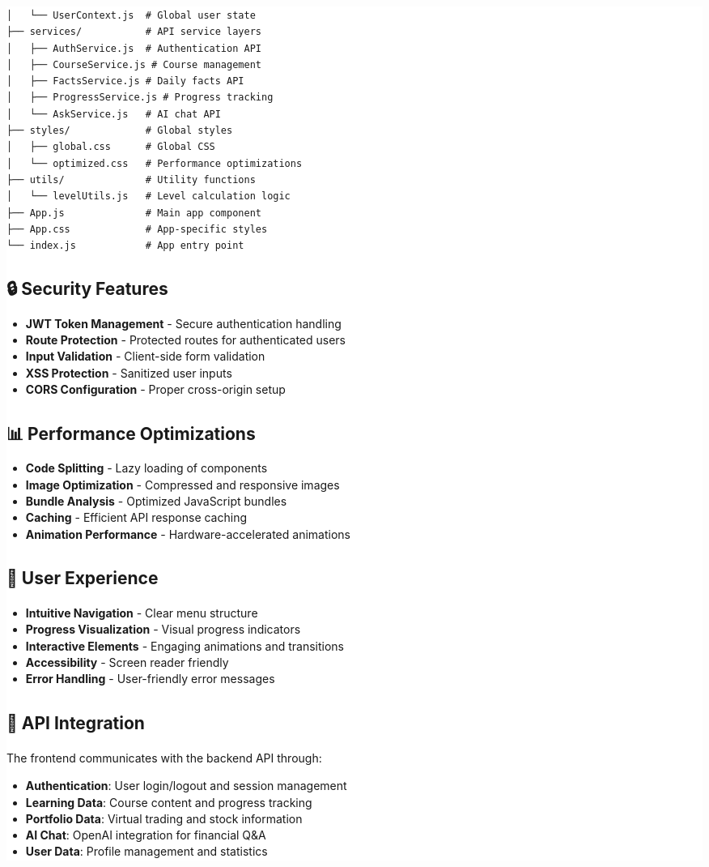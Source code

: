 ```
│   └── UserContext.js  # Global user state
├── services/           # API service layers
│   ├── AuthService.js  # Authentication API
│   ├── CourseService.js # Course management
│   ├── FactsService.js # Daily facts API
│   ├── ProgressService.js # Progress tracking
│   └── AskService.js   # AI chat API
├── styles/             # Global styles
│   ├── global.css      # Global CSS
│   └── optimized.css   # Performance optimizations
├── utils/              # Utility functions
│   └── levelUtils.js   # Level calculation logic
├── App.js              # Main app component
├── App.css             # App-specific styles
└── index.js            # App entry point
```

## 🔒 Security Features

- **JWT Token Management** - Secure authentication handling
- **Route Protection** - Protected routes for authenticated users
- **Input Validation** - Client-side form validation
- **XSS Protection** - Sanitized user inputs
- **CORS Configuration** - Proper cross-origin setup

## 📊 Performance Optimizations

- **Code Splitting** - Lazy loading of components
- **Image Optimization** - Compressed and responsive images
- **Bundle Analysis** - Optimized JavaScript bundles
- **Caching** - Efficient API response caching
- **Animation Performance** - Hardware-accelerated animations

## 🎯 User Experience

- **Intuitive Navigation** - Clear menu structure
- **Progress Visualization** - Visual progress indicators
- **Interactive Elements** - Engaging animations and transitions
- **Accessibility** - Screen reader friendly
- **Error Handling** - User-friendly error messages

## 🔗 API Integration

The frontend communicates with the backend API through:
- **Authentication**: User login/logout and session management
- **Learning Data**: Course content and progress tracking
- **Portfolio Data**: Virtual trading and stock information
- **AI Chat**: OpenAI integration for financial Q&A
- **User Data**: Profile management and statistics
